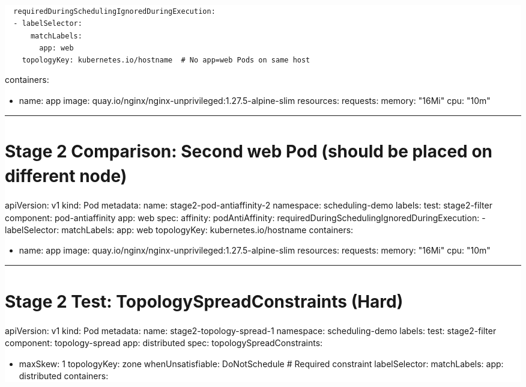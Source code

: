       requiredDuringSchedulingIgnoredDuringExecution:
      - labelSelector:
          matchLabels:
            app: web
        topologyKey: kubernetes.io/hostname  # No app=web Pods on same host
  containers:
  - name: app
    image: quay.io/nginx/nginx-unprivileged:1.27.5-alpine-slim
    resources:
      requests:
        memory: "16Mi"
        cpu: "10m"

---
# Stage 2 Comparison: Second web Pod (should be placed on different node)
apiVersion: v1
kind: Pod
metadata:
  name: stage2-pod-antiaffinity-2
  namespace: scheduling-demo
  labels:
    test: stage2-filter
    component: pod-antiaffinity
    app: web
spec:
  affinity:
    podAntiAffinity:
      requiredDuringSchedulingIgnoredDuringExecution:
      - labelSelector:
          matchLabels:
            app: web
        topologyKey: kubernetes.io/hostname
  containers:
  - name: app
    image: quay.io/nginx/nginx-unprivileged:1.27.5-alpine-slim
    resources:
      requests:
        memory: "16Mi"
        cpu: "10m"

---
# Stage 2 Test: TopologySpreadConstraints (Hard)
apiVersion: v1
kind: Pod
metadata:
  name: stage2-topology-spread-1
  namespace: scheduling-demo
  labels:
    test: stage2-filter
    component: topology-spread
    app: distributed
spec:
  topologySpreadConstraints:
  - maxSkew: 1
    topologyKey: zone
    whenUnsatisfiable: DoNotSchedule  # Required constraint
    labelSelector:
      matchLabels:
        app: distributed
  containers: